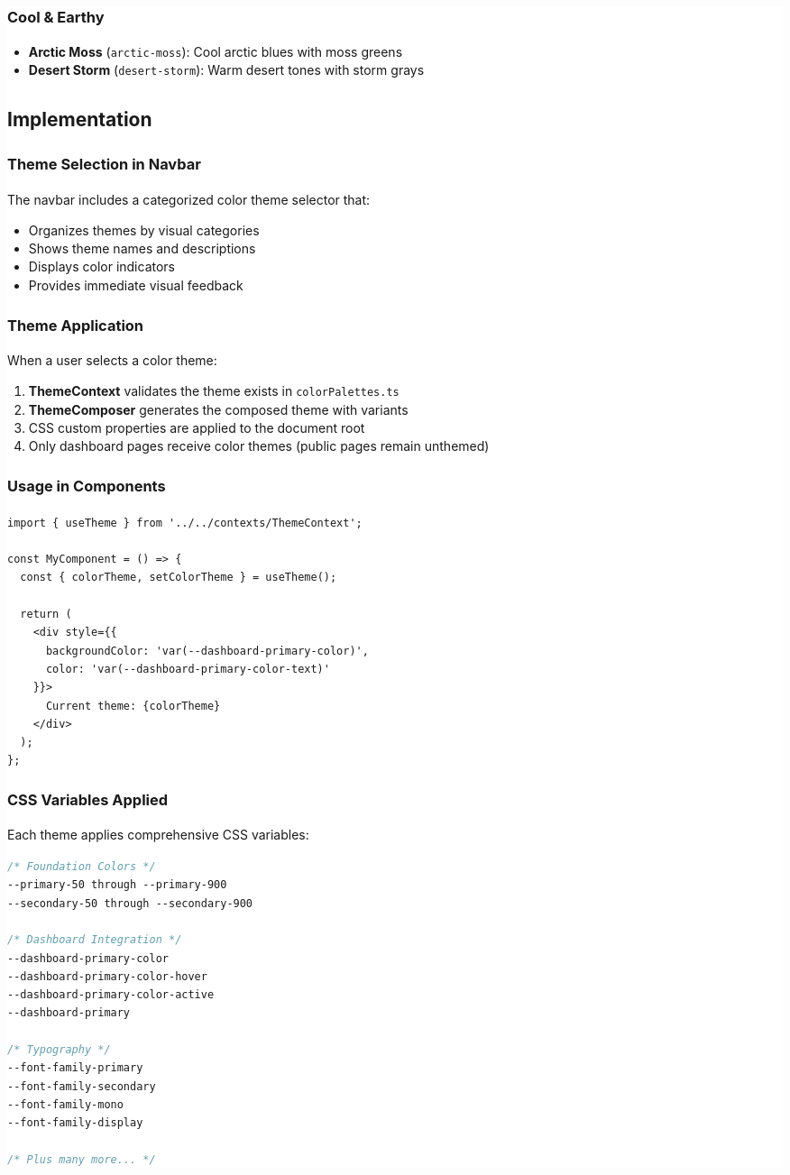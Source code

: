 ### Cool & Earthy
- **Arctic Moss** (`arctic-moss`): Cool arctic blues with moss greens
- **Desert Storm** (`desert-storm`): Warm desert tones with storm grays

## Implementation

### Theme Selection in Navbar

The navbar includes a categorized color theme selector that:
- Organizes themes by visual categories
- Shows theme names and descriptions
- Displays color indicators
- Provides immediate visual feedback

### Theme Application

When a user selects a color theme:

1. **ThemeContext** validates the theme exists in `colorPalettes.ts`
2. **ThemeComposer** generates the composed theme with variants
3. CSS custom properties are applied to the document root
4. Only dashboard pages receive color themes (public pages remain unthemed)

### Usage in Components

```tsx
import { useTheme } from '../../contexts/ThemeContext';

const MyComponent = () => {
  const { colorTheme, setColorTheme } = useTheme();
  
  return (
    <div style={{ 
      backgroundColor: 'var(--dashboard-primary-color)',
      color: 'var(--dashboard-primary-color-text)'
    }}>
      Current theme: {colorTheme}
    </div>
  );
};
```

### CSS Variables Applied

Each theme applies comprehensive CSS variables:

```css
/* Foundation Colors */
--primary-50 through --primary-900
--secondary-50 through --secondary-900

/* Dashboard Integration */
--dashboard-primary-color
--dashboard-primary-color-hover
--dashboard-primary-color-active
--dashboard-primary

/* Typography */
--font-family-primary
--font-family-secondary
--font-family-mono
--font-family-display

/* Plus many more... */
```